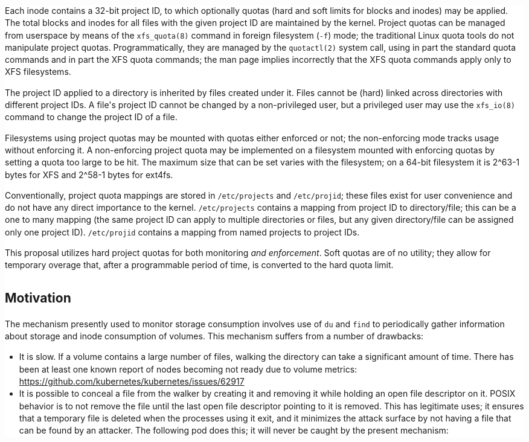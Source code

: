 Each inode contains a 32-bit project ID, to which optionally quotas
(hard and soft limits for blocks and inodes) may be applied.  The
total blocks and inodes for all files with the given project ID are
maintained by the kernel.  Project quotas can be managed from
userspace by means of the `xfs_quota(8)` command in foreign filesystem
(`-f`) mode; the traditional Linux quota tools do not manipulate
project quotas.  Programmatically, they are managed by the `quotactl(2)`
system call, using in part the standard quota commands and in part the
XFS quota commands; the man page implies incorrectly that the XFS
quota commands apply only to XFS filesystems.

The project ID applied to a directory is inherited by files created
under it.  Files cannot be (hard) linked across directories with
different project IDs.  A file's project ID cannot be changed by a
non-privileged user, but a privileged user may use the `xfs_io(8)`
command to change the project ID of a file.

Filesystems using project quotas may be mounted with quotas either
enforced or not; the non-enforcing mode tracks usage without enforcing
it.  A non-enforcing project quota may be implemented on a filesystem
mounted with enforcing quotas by setting a quota too large to be hit.
The maximum size that can be set varies with the filesystem; on a
64-bit filesystem it is 2^63-1 bytes for XFS and 2^58-1 bytes for
ext4fs.

Conventionally, project quota mappings are stored in `/etc/projects` and
`/etc/projid`; these files exist for user convenience and do not have
any direct importance to the kernel.  `/etc/projects` contains a mapping
from project ID to directory/file; this can be a one to many mapping
(the same project ID can apply to multiple directories or files, but
any given directory/file can be assigned only one project ID).
`/etc/projid` contains a mapping from named projects to project IDs.

This proposal utilizes hard project quotas for both monitoring _and
enforcement_.  Soft quotas are of no utility; they allow for temporary
overage that, after a programmable period of time, is converted to the
hard quota limit.


## Motivation

The mechanism presently used to monitor storage consumption involves
use of `du` and `find` to periodically gather information about
storage and inode consumption of volumes.  This mechanism suffers from
a number of drawbacks:

* It is slow.  If a volume contains a large number of files, walking
  the directory can take a significant amount of time.  There has been
  at least one known report of nodes becoming not ready due to volume
  metrics: <https://github.com/kubernetes/kubernetes/issues/62917>
* It is possible to conceal a file from the walker by creating it and
  removing it while holding an open file descriptor on it.  POSIX
  behavior is to not remove the file until the last open file
  descriptor pointing to it is removed.  This has legitimate uses; it
  ensures that a temporary file is deleted when the processes using it
  exit, and it minimizes the attack surface by not having a file that
  can be found by an attacker.  The following pod does this; it will
  never be caught by the present mechanism:
